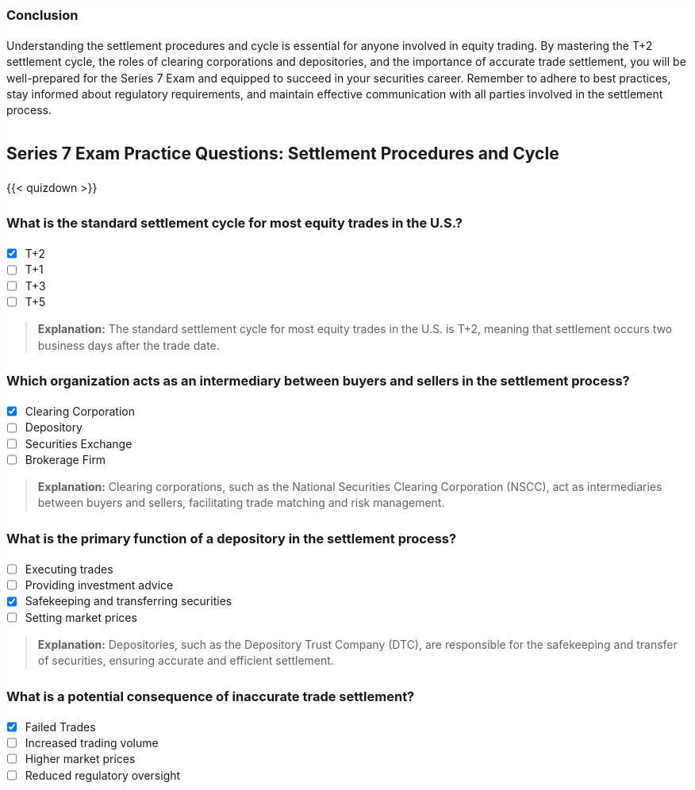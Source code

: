 ### Conclusion

Understanding the settlement procedures and cycle is essential for anyone involved in equity trading. By mastering the T+2 settlement cycle, the roles of clearing corporations and depositories, and the importance of accurate trade settlement, you will be well-prepared for the Series 7 Exam and equipped to succeed in your securities career. Remember to adhere to best practices, stay informed about regulatory requirements, and maintain effective communication with all parties involved in the settlement process.

## Series 7 Exam Practice Questions: Settlement Procedures and Cycle

{{< quizdown >}}

### What is the standard settlement cycle for most equity trades in the U.S.?

- [x] T+2
- [ ] T+1
- [ ] T+3
- [ ] T+5

> **Explanation:** The standard settlement cycle for most equity trades in the U.S. is T+2, meaning that settlement occurs two business days after the trade date.

### Which organization acts as an intermediary between buyers and sellers in the settlement process?

- [x] Clearing Corporation
- [ ] Depository
- [ ] Securities Exchange
- [ ] Brokerage Firm

> **Explanation:** Clearing corporations, such as the National Securities Clearing Corporation (NSCC), act as intermediaries between buyers and sellers, facilitating trade matching and risk management.

### What is the primary function of a depository in the settlement process?

- [ ] Executing trades
- [ ] Providing investment advice
- [x] Safekeeping and transferring securities
- [ ] Setting market prices

> **Explanation:** Depositories, such as the Depository Trust Company (DTC), are responsible for the safekeeping and transfer of securities, ensuring accurate and efficient settlement.

### What is a potential consequence of inaccurate trade settlement?

- [x] Failed Trades
- [ ] Increased trading volume
- [ ] Higher market prices
- [ ] Reduced regulatory oversight
